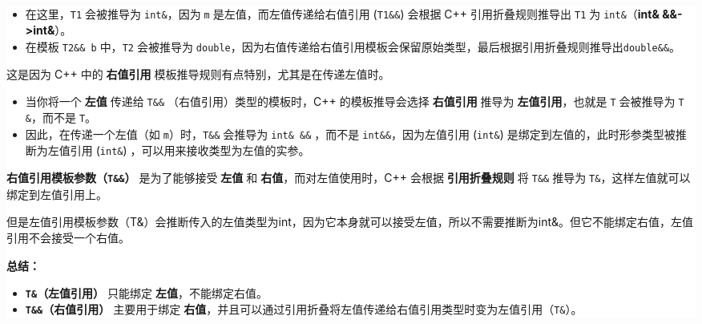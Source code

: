 - 在这里，`T1` 会被推导为 `int&`，因为 `m` 是左值，而左值传递给右值引用 (`T1&&`) 会根据 C++ 引用折叠规则推导出 `T1` 为 `int&`（**int& &&->int&**）。
- 在模板 `T2&& b` 中，`T2` 会被推导为 `double`，因为右值传递给右值引用模板会保留原始类型，最后根据引用折叠规则推导出`double&&`。

这是因为 C++ 中的 **右值引用** 模板推导规则有点特别，尤其是在传递左值时。

- 当你将一个 **左值** 传递给 `T&&` （右值引用）类型的模板时，C++ 的模板推导会选择 **右值引用** 推导为 **左值引用**，也就是 `T` 会被推导为 `T&`，而不是 `T`。
- 因此，在传递一个左值（如 `m`）时，`T&&` 会推导为 `int& &&`  ，而不是 `int&&`，因为左值引用 (`int&`) 是绑定到左值的，此时形参类型被推断为左值引用 (`int&`) ，可以用来接收类型为左值的实参。

**右值引用模板参数（`T&&`）** 是为了能够接受 **左值** 和 **右值**，而对左值使用时，C++ 会根据 **引用折叠规则** 将 `T&&` 推导为 `T&`，这样左值就可以绑定到左值引用上。

但是左值引用模板参数（T&）会推断传入的左值类型为int，因为它本身就可以接受左值，所以不需要推断为int&。但它不能绑定右值，左值引用不会接受一个右值。

**总结：**

- **`T&`（左值引用）** 只能绑定 **左值**，不能绑定右值。
- **`T&&`（右值引用）** 主要用于绑定 **右值**，并且可以通过引用折叠将左值传递给右值引用类型时变为左值引用（`T&`）。
